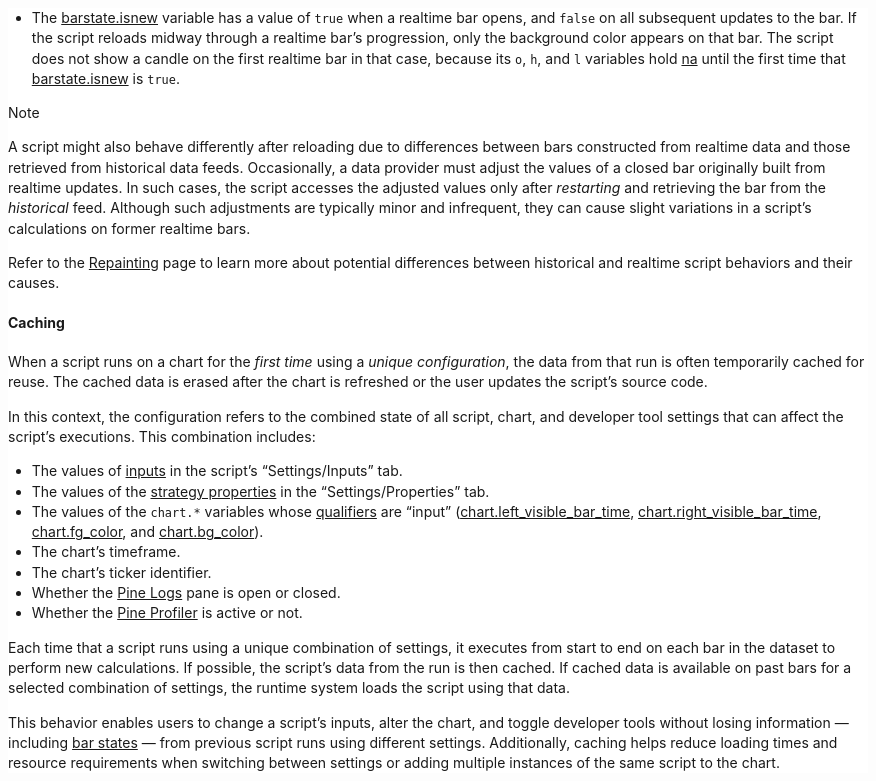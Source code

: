 -   The [barstate.isnew](https://www.tradingview.com/pine-script-reference/v6/#var_barstate.isnew) variable has a value of `true` when a realtime bar opens, and `false` on all subsequent updates to the bar. If the script reloads midway through a realtime bar’s progression, only the background color appears on that bar. The script does not show a candle on the first realtime bar in that case, because its `o`, `h`, and `l` variables hold [na](https://www.tradingview.com/pine-script-reference/v6/#var_na) until the first time that [barstate.isnew](https://www.tradingview.com/pine-script-reference/v6/#var_barstate.isnew) is `true`.

Note

A script might also behave differently after reloading due to differences between bars constructed from realtime data and those retrieved from historical data feeds. Occasionally, a data provider must adjust the values of a closed bar originally built from realtime updates. In such cases, the script accesses the adjusted values only after *restarting* and retrieving the bar from the *historical* feed. Although such adjustments are typically minor and infrequent, they can cause slight variations in a script’s calculations on former realtime bars.

  

Refer to the [Repainting](https://www.tradingview.com/pine-script-docs/concepts/repainting/) page to learn more about potential differences between historical and realtime script behaviors and their causes.

#### Caching

When a script runs on a chart for the *first time* using a *unique configuration*, the data from that run is often temporarily cached for reuse. The cached data is erased after the chart is refreshed or the user updates the script’s source code.

In this context, the configuration refers to the combined state of all script, chart, and developer tool settings that can affect the script’s executions. This combination includes:

-   The values of [inputs](https://www.tradingview.com/pine-script-docs/concepts/inputs/) in the script’s “Settings/Inputs” tab.
-   The values of the [strategy properties](https://www.tradingview.com/support/solutions/43000628599-strategy-properties/) in the “Settings/Properties” tab.
-   The values of the `chart.*` variables whose [qualifiers](https://www.tradingview.com/pine-script-docs/language/type-system/#qualifiers) are “input” ([chart.left\_visible\_bar\_time](https://www.tradingview.com/pine-script-reference/v6/#var_chart.left_visible_bar_time), [chart.right\_visible\_bar\_time](https://www.tradingview.com/pine-script-reference/v6/#var_chart.right_visible_bar_time), [chart.fg\_color](https://www.tradingview.com/pine-script-reference/v6/#var_chart.fg_color), and [chart.bg\_color](https://www.tradingview.com/pine-script-reference/v6/#var_chart.bg_color)).
-   The chart’s timeframe.
-   The chart’s ticker identifier.
-   Whether the [Pine Logs](https://www.tradingview.com/pine-script-docs/writing/debugging/#pine-logs) pane is open or closed.
-   Whether the [Pine Profiler](https://www.tradingview.com/pine-script-docs/writing/profiling-and-optimization/#pine-profiler) is active or not.

Each time that a script runs using a unique combination of settings, it executes from start to end on each bar in the dataset to perform new calculations. If possible, the script’s data from the run is then cached. If cached data is available on past bars for a selected combination of settings, the runtime system loads the script using that data.

This behavior enables users to change a script’s inputs, alter the chart, and toggle developer tools without losing information — including [bar states](https://www.tradingview.com/pine-script-docs/concepts/bar-states/) — from previous script runs using different settings. Additionally, caching helps reduce loading times and resource requirements when switching between settings or adding multiple instances of the same script to the chart.
